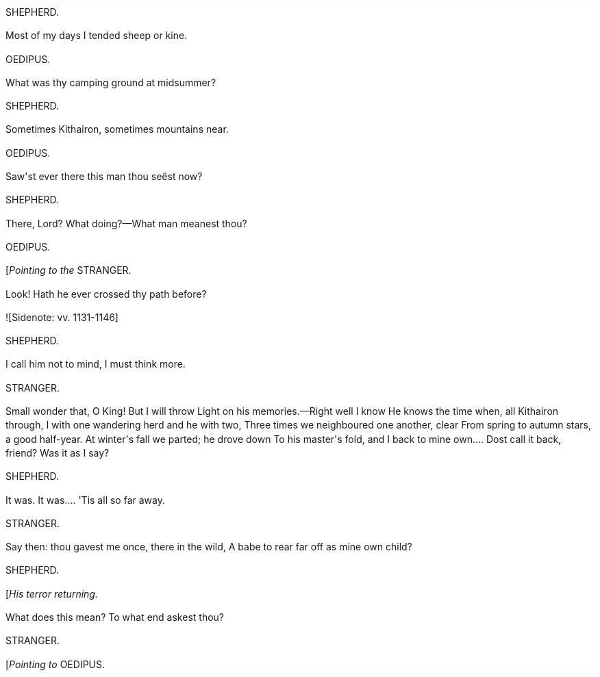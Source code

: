 SHEPHERD.

Most of my days I tended sheep or kine.

OEDIPUS.

What was thy camping ground at midsummer?

SHEPHERD.

Sometimes Kithairon, sometimes mountains near.

OEDIPUS.

Saw'st ever there this man thou seëst now?

SHEPHERD.

There, Lord? What doing?—What man meanest thou?

OEDIPUS.

  [_Pointing to the_ STRANGER.

Look! Hath he ever crossed thy path before?

![Sidenote: vv. 1131-1146]

SHEPHERD.

I call him not to mind, I must think more.

STRANGER.

Small wonder that, O King! But I will throw
Light on his memories.—Right well I know
He knows the time when, all Kithairon through,
I with one wandering herd and he with two,
Three times we neighboured one another, clear
From spring to autumn stars, a good half-year.
At winter's fall we parted; he drove down
To his master's fold, and I back to mine own....
Dost call it back, friend? Was it as I say?

SHEPHERD.

It was. It was.... 'Tis all so far away.

STRANGER.

Say then: thou gavest me once, there in the wild,
A babe to rear far off as mine own child?

SHEPHERD.

  [_His terror returning._

What does this mean? To what end askest thou?

STRANGER.

  [_Pointing to_ OEDIPUS.
